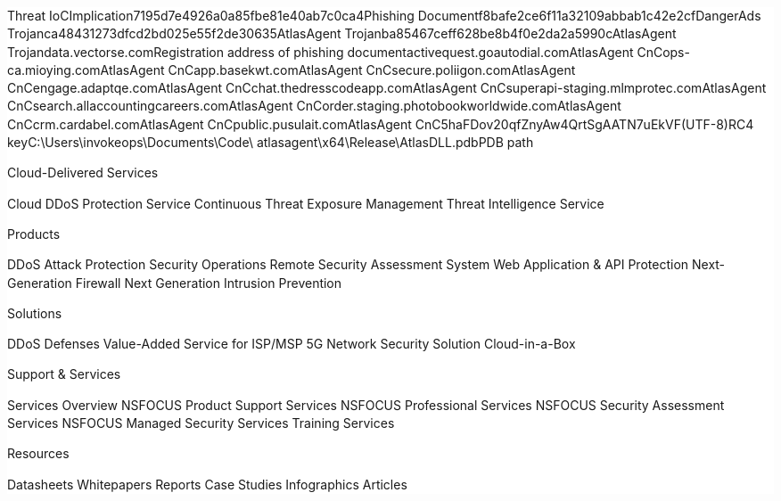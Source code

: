 Threat IoCImplication7195d7e4926a0a85fbe81e40ab7c0ca4Phishing Documentf8bafe2ce6f11a32109abbab1c42e2cfDangerAds Trojanca48431273dfcd2bd025e55f2de30635AtlasAgent Trojanba85467ceff628be8b4f0e2da2a5990cAtlasAgent Trojandata.vectorse.comRegistration address of phishing documentactivequest.goautodial.comAtlasAgent CnCops-ca.mioying.comAtlasAgent CnCapp.basekwt.comAtlasAgent CnCsecure.poliigon.comAtlasAgent CnCengage.adaptqe.comAtlasAgent CnCchat.thedresscodeapp.comAtlasAgent CnCsuperapi-staging.mlmprotec.comAtlasAgent CnCsearch.allaccountingcareers.comAtlasAgent CnCorder.staging.photobookworldwide.comAtlasAgent CnCcrm.cardabel.comAtlasAgent CnCpublic.pusulait.comAtlasAgent CnC5haFDov20qfZnyAw4QrtSgAATN7uEkVF(UTF-8)RC4 keyC:\Users\invokeops\Documents\Code\ atlasagent\x64\Release\AtlasDLL.pdbPDB path
    









Cloud-Delivered Services

Cloud DDoS Protection Service
Continuous Threat Exposure Management
Threat Intelligence Service


Products

DDoS Attack Protection
Security Operations
Remote Security Assessment System
Web Application & API Protection
Next-Generation Firewall
Next Generation Intrusion Prevention


Solutions

DDoS Defenses
Value-Added Service for ISP/MSP
5G Network Security Solution
Cloud-in-a-Box


Support & Services

Services Overview
NSFOCUS Product Support Services
NSFOCUS Professional Services
NSFOCUS Security Assessment Services
NSFOCUS Managed Security Services
Training Services


Resources

Datasheets
Whitepapers
Reports
Case Studies
Infographics
Articles

